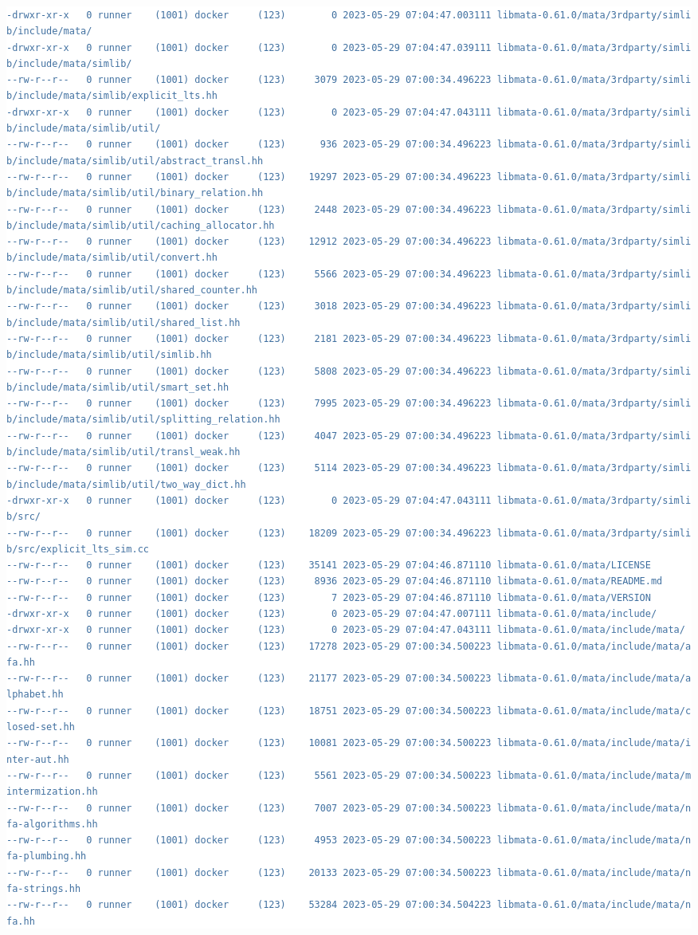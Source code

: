 ```diff
-drwxr-xr-x   0 runner    (1001) docker     (123)        0 2023-05-29 07:04:47.003111 libmata-0.61.0/mata/3rdparty/simlib/include/mata/
-drwxr-xr-x   0 runner    (1001) docker     (123)        0 2023-05-29 07:04:47.039111 libmata-0.61.0/mata/3rdparty/simlib/include/mata/simlib/
--rw-r--r--   0 runner    (1001) docker     (123)     3079 2023-05-29 07:00:34.496223 libmata-0.61.0/mata/3rdparty/simlib/include/mata/simlib/explicit_lts.hh
-drwxr-xr-x   0 runner    (1001) docker     (123)        0 2023-05-29 07:04:47.043111 libmata-0.61.0/mata/3rdparty/simlib/include/mata/simlib/util/
--rw-r--r--   0 runner    (1001) docker     (123)      936 2023-05-29 07:00:34.496223 libmata-0.61.0/mata/3rdparty/simlib/include/mata/simlib/util/abstract_transl.hh
--rw-r--r--   0 runner    (1001) docker     (123)    19297 2023-05-29 07:00:34.496223 libmata-0.61.0/mata/3rdparty/simlib/include/mata/simlib/util/binary_relation.hh
--rw-r--r--   0 runner    (1001) docker     (123)     2448 2023-05-29 07:00:34.496223 libmata-0.61.0/mata/3rdparty/simlib/include/mata/simlib/util/caching_allocator.hh
--rw-r--r--   0 runner    (1001) docker     (123)    12912 2023-05-29 07:00:34.496223 libmata-0.61.0/mata/3rdparty/simlib/include/mata/simlib/util/convert.hh
--rw-r--r--   0 runner    (1001) docker     (123)     5566 2023-05-29 07:00:34.496223 libmata-0.61.0/mata/3rdparty/simlib/include/mata/simlib/util/shared_counter.hh
--rw-r--r--   0 runner    (1001) docker     (123)     3018 2023-05-29 07:00:34.496223 libmata-0.61.0/mata/3rdparty/simlib/include/mata/simlib/util/shared_list.hh
--rw-r--r--   0 runner    (1001) docker     (123)     2181 2023-05-29 07:00:34.496223 libmata-0.61.0/mata/3rdparty/simlib/include/mata/simlib/util/simlib.hh
--rw-r--r--   0 runner    (1001) docker     (123)     5808 2023-05-29 07:00:34.496223 libmata-0.61.0/mata/3rdparty/simlib/include/mata/simlib/util/smart_set.hh
--rw-r--r--   0 runner    (1001) docker     (123)     7995 2023-05-29 07:00:34.496223 libmata-0.61.0/mata/3rdparty/simlib/include/mata/simlib/util/splitting_relation.hh
--rw-r--r--   0 runner    (1001) docker     (123)     4047 2023-05-29 07:00:34.496223 libmata-0.61.0/mata/3rdparty/simlib/include/mata/simlib/util/transl_weak.hh
--rw-r--r--   0 runner    (1001) docker     (123)     5114 2023-05-29 07:00:34.496223 libmata-0.61.0/mata/3rdparty/simlib/include/mata/simlib/util/two_way_dict.hh
-drwxr-xr-x   0 runner    (1001) docker     (123)        0 2023-05-29 07:04:47.043111 libmata-0.61.0/mata/3rdparty/simlib/src/
--rw-r--r--   0 runner    (1001) docker     (123)    18209 2023-05-29 07:00:34.496223 libmata-0.61.0/mata/3rdparty/simlib/src/explicit_lts_sim.cc
--rw-r--r--   0 runner    (1001) docker     (123)    35141 2023-05-29 07:04:46.871110 libmata-0.61.0/mata/LICENSE
--rw-r--r--   0 runner    (1001) docker     (123)     8936 2023-05-29 07:04:46.871110 libmata-0.61.0/mata/README.md
--rw-r--r--   0 runner    (1001) docker     (123)        7 2023-05-29 07:04:46.871110 libmata-0.61.0/mata/VERSION
-drwxr-xr-x   0 runner    (1001) docker     (123)        0 2023-05-29 07:04:47.007111 libmata-0.61.0/mata/include/
-drwxr-xr-x   0 runner    (1001) docker     (123)        0 2023-05-29 07:04:47.043111 libmata-0.61.0/mata/include/mata/
--rw-r--r--   0 runner    (1001) docker     (123)    17278 2023-05-29 07:00:34.500223 libmata-0.61.0/mata/include/mata/afa.hh
--rw-r--r--   0 runner    (1001) docker     (123)    21177 2023-05-29 07:00:34.500223 libmata-0.61.0/mata/include/mata/alphabet.hh
--rw-r--r--   0 runner    (1001) docker     (123)    18751 2023-05-29 07:00:34.500223 libmata-0.61.0/mata/include/mata/closed-set.hh
--rw-r--r--   0 runner    (1001) docker     (123)    10081 2023-05-29 07:00:34.500223 libmata-0.61.0/mata/include/mata/inter-aut.hh
--rw-r--r--   0 runner    (1001) docker     (123)     5561 2023-05-29 07:00:34.500223 libmata-0.61.0/mata/include/mata/mintermization.hh
--rw-r--r--   0 runner    (1001) docker     (123)     7007 2023-05-29 07:00:34.500223 libmata-0.61.0/mata/include/mata/nfa-algorithms.hh
--rw-r--r--   0 runner    (1001) docker     (123)     4953 2023-05-29 07:00:34.500223 libmata-0.61.0/mata/include/mata/nfa-plumbing.hh
--rw-r--r--   0 runner    (1001) docker     (123)    20133 2023-05-29 07:00:34.500223 libmata-0.61.0/mata/include/mata/nfa-strings.hh
--rw-r--r--   0 runner    (1001) docker     (123)    53284 2023-05-29 07:00:34.504223 libmata-0.61.0/mata/include/mata/nfa.hh
```